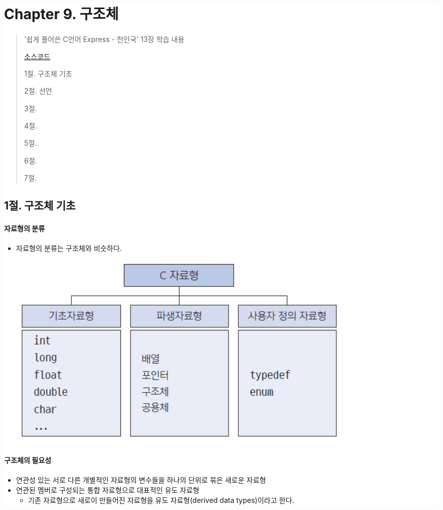 #  Chapter 9. 구조체 

> '쉽게 풀어쓴 C언어 Express - 천인국' 13장 학습 내용
>
> [소스코드](https://github.com/BangYunseo/Express-C/tree/main/ch9_%EA%B5%AC%EC%A1%B0%EC%B2%B4)
> 
> 1절. 구조체 기초
> 
> 2절. 선언
>
> 3절. 
>
> 4절. 
>
> 5절. 
>
> 6절. 
>
> 7절. 
>

## 1절. 구조체 기초
#### 자료형의 분류
* 자료형의 분류는 구조체와 비슷하다.
	 
![struct](https://github.com/BangYunseo/TIL/blob/main/C/Image/ch9/struct.PNG)

#### 구조체의 필요성
* 연관성 있는 서로 다른 개별적인 자료형의 변수들을 하나의 단위로 묶은 새로운 자료형
* 연관된 멤버로 구성되는 통합 자료형으로 대표적인 유도 자료형
  * 기존 자료형으로 새로이 만들어진 자료형을 유도 자료형(derived data types)이라고 한다.
